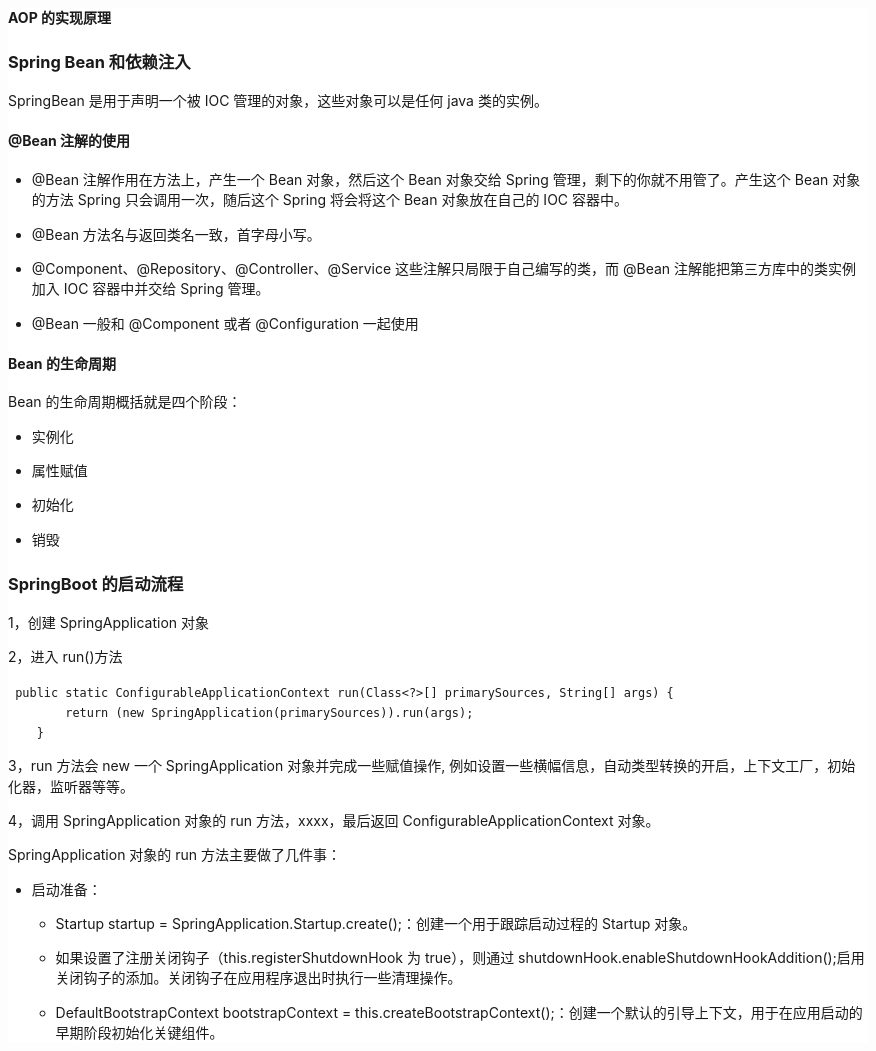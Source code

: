 ```

```

#### AOP 的实现原理

### Spring Bean 和依赖注入

SpringBean 是用于声明一个被 IOC 管理的对象，这些对象可以是任何 java 类的实例。

#### @Bean 注解的使用

- @Bean 注解作用在方法上，产生一个 Bean 对象，然后这个 Bean 对象交给 Spring 管理，剩下的你就不用管了。产生这个 Bean 对象的方法 Spring 只会调用一次，随后这个 Spring 将会将这个 Bean 对象放在自己的 IOC 容器中。

- @Bean 方法名与返回类名一致，首字母小写。

- @Component、@Repository、@Controller、@Service 这些注解只局限于自己编写的类，而 @Bean 注解能把第三方库中的类实例加入 IOC 容器中并交给 Spring 管理。
- @Bean 一般和 @Component 或者 @Configuration 一起使用

#### Bean 的生命周期

Bean 的生命周期概括就是四个阶段：

- 实例化

- 属性赋值

- 初始化

- 销毁

### SpringBoot 的启动流程

1，创建 SpringApplication 对象

2，进入 run()方法

```
 public static ConfigurableApplicationContext run(Class<?>[] primarySources, String[] args) {
        return (new SpringApplication(primarySources)).run(args);
    }
```

3，run 方法会 new 一个 SpringApplication 对象并完成一些赋值操作, 例如设置一些横幅信息，自动类型转换的开启，上下文工厂，初始化器，监听器等等。

4，调用 SpringApplication 对象的 run 方法，xxxx，最后返回 ConfigurableApplicationContext 对象。

SpringApplication 对象的 run 方法主要做了几件事：

- 启动准备：

  - Startup startup = SpringApplication.Startup.create();：创建一个用于跟踪启动过程的 Startup 对象。

  - 如果设置了注册关闭钩子（this.registerShutdownHook 为 true），则通过 shutdownHook.enableShutdownHookAddition();启用关闭钩子的添加。关闭钩子在应用程序退出时执行一些清理操作。

  - DefaultBootstrapContext bootstrapContext = this.createBootstrapContext();：创建一个默认的引导上下文，用于在应用启动的早期阶段初始化关键组件。
